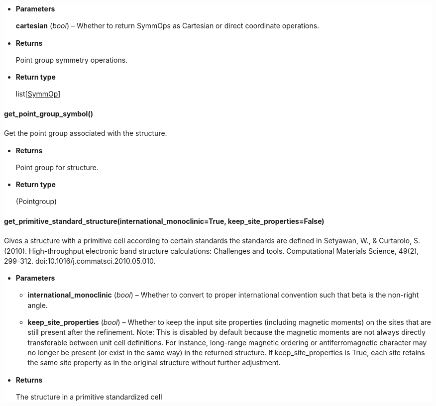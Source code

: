 
* **Parameters**

    **cartesian** (*bool*) – Whether to return SymmOps as Cartesian or
    direct coordinate operations.



* **Returns**

    Point group symmetry operations.



* **Return type**

    list[[SymmOp](pymatgen.core.md#pymatgen.core.operations.SymmOp)]



#### get_point_group_symbol()
Get the point group associated with the structure.


* **Returns**

    Point group for structure.



* **Return type**

    (Pointgroup)



#### get_primitive_standard_structure(international_monoclinic=True, keep_site_properties=False)
Gives a structure with a primitive cell according to certain standards the
standards are defined in Setyawan, W., & Curtarolo, S. (2010). High-throughput
electronic band structure calculations: Challenges and tools. Computational
Materials Science, 49(2), 299-312. doi:10.1016/j.commatsci.2010.05.010.


* **Parameters**


    * **international_monoclinic** (*bool*) – Whether to convert to proper international convention
    such that beta is the non-right angle.


    * **keep_site_properties** (*bool*) – Whether to keep the input site properties (including
    magnetic moments) on the sites that are still present after the refinement. Note:
    This is disabled by default because the magnetic moments are not always directly
    transferable between unit cell definitions. For instance, long-range magnetic
    ordering or antiferromagnetic character may no longer be present (or exist in
    the same way) in the returned structure. If keep_site_properties is True,
    each site retains the same site property as in the original structure without
    further adjustment.



* **Returns**

    The structure in a primitive standardized cell
